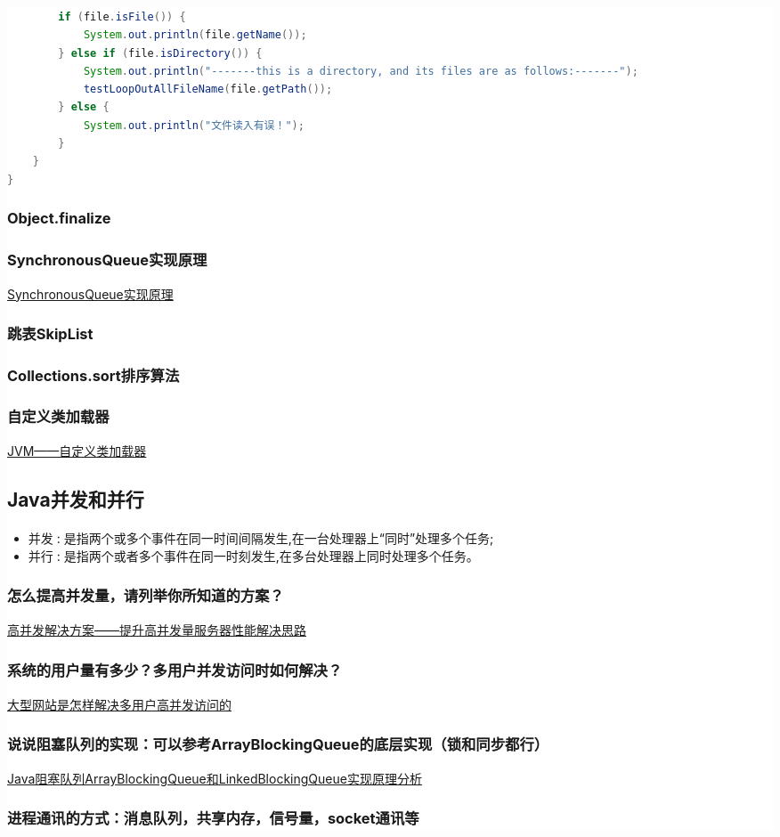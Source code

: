 ```java
        if (file.isFile()) {  
            System.out.println(file.getName());  
        } else if (file.isDirectory()) {  
            System.out.println("-------this is a directory, and its files are as follows:-------");  
            testLoopOutAllFileName(file.getPath());  
        } else {  
            System.out.println("文件读入有误！");  
        }  
    }  
} 
```

### Object.finalize



### SynchronousQueue实现原理

[SynchronousQueue实现原理](BAT面试题汇总及详解(进大厂必看)_子文档\SynchronousQueue实现原理.md) 

### 跳表SkipList



### Collections.sort排序算法



### 自定义类加载器

[JVM——自定义类加载器](BAT面试题汇总及详解(进大厂必看)_子文档\JVM——自定义类加载器.md) 

## Java并发和并行

- 并发 : 是指两个或多个事件在同一时间间隔发生,在一台处理器上“同时”处理多个任务;
- 并行 : 是指两个或者多个事件在同一时刻发生,在多台处理器上同时处理多个任务。

### 怎么提高并发量，请列举你所知道的方案？

[高并发解决方案——提升高并发量服务器性能解决思路](BAT面试题汇总及详解(进大厂必看)_子文档\高并发解决方案——提升高并发量服务器性能解决思路.md) 

### 系统的用户量有多少？多用户并发访问时如何解决？

[大型网站是怎样解决多用户高并发访问的](BAT面试题汇总及详解(进大厂必看)_子文档\大型网站是怎样解决多用户高并发访问的.md) 

### 说说阻塞队列的实现：可以参考ArrayBlockingQueue的底层实现（锁和同步都行）

[Java阻塞队列ArrayBlockingQueue和LinkedBlockingQueue实现原理分析](BAT面试题汇总及详解(进大厂必看)_子文档\Java阻塞队列ArrayBlockingQueue和LinkedBlockingQueue实现原理分析.md) 

### 进程通讯的方式：消息队列，共享内存，信号量，socket通讯等

